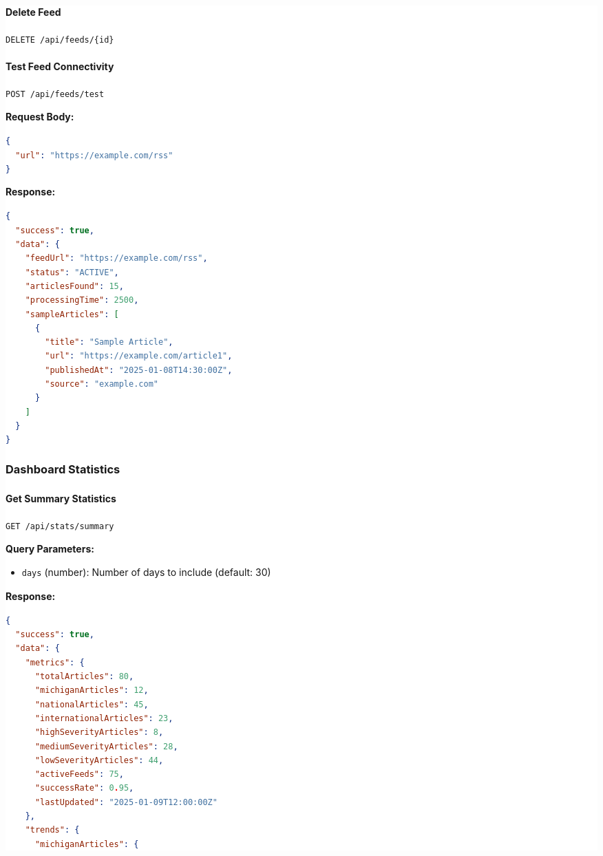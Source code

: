 #### Delete Feed
```http
DELETE /api/feeds/{id}
```

#### Test Feed Connectivity
```http
POST /api/feeds/test
```

**Request Body:**
```json
{
  "url": "https://example.com/rss"
}
```

**Response:**
```json
{
  "success": true,
  "data": {
    "feedUrl": "https://example.com/rss",
    "status": "ACTIVE",
    "articlesFound": 15,
    "processingTime": 2500,
    "sampleArticles": [
      {
        "title": "Sample Article",
        "url": "https://example.com/article1",
        "publishedAt": "2025-01-08T14:30:00Z",
        "source": "example.com"
      }
    ]
  }
}
```

### Dashboard Statistics

#### Get Summary Statistics
```http
GET /api/stats/summary
```

**Query Parameters:**
- `days` (number): Number of days to include (default: 30)

**Response:**
```json
{
  "success": true,
  "data": {
    "metrics": {
      "totalArticles": 80,
      "michiganArticles": 12,
      "nationalArticles": 45,
      "internationalArticles": 23,
      "highSeverityArticles": 8,
      "mediumSeverityArticles": 28,
      "lowSeverityArticles": 44,
      "activeFeeds": 75,
      "successRate": 0.95,
      "lastUpdated": "2025-01-09T12:00:00Z"
    },
    "trends": {
      "michiganArticles": {
```